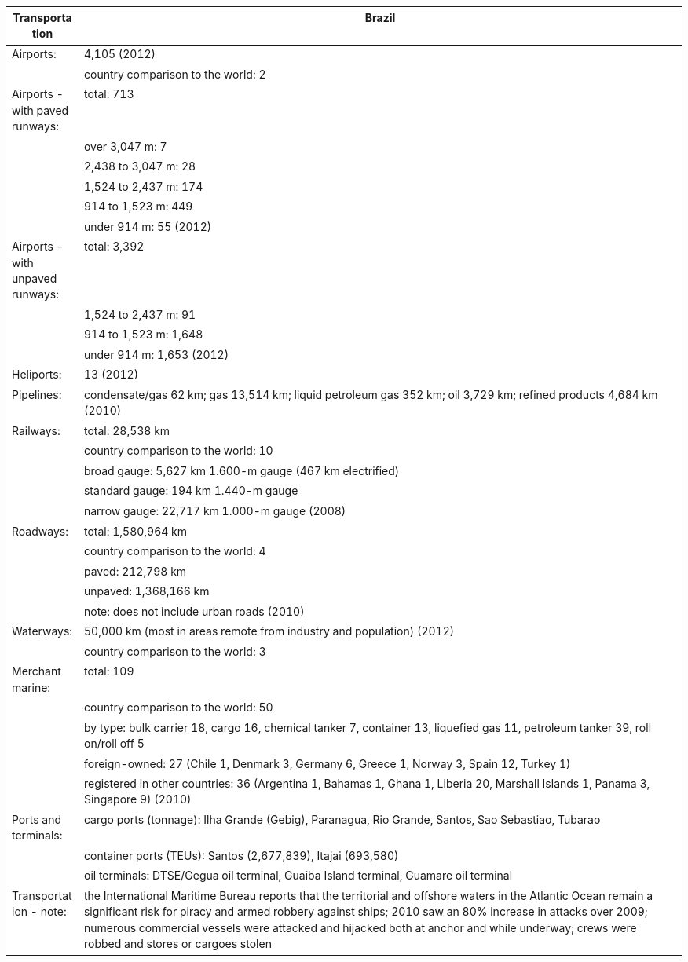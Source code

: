 
| Transportation | Brazil |
| --- | --- |
| Airports: | 4,105 (2012) |
| | country comparison to the world: 2 |
| Airports - with paved runways: | total: 713 |
| | over 3,047 m: 7 |
| | 2,438 to 3,047 m: 28 |
| | 1,524 to 2,437 m: 174 |
| | 914 to 1,523 m: 449 |
| | under 914 m: 55 (2012) |
| Airports - with unpaved runways: | total: 3,392 |
| | 1,524 to 2,437 m: 91 |
| | 914 to 1,523 m: 1,648 |
| | under 914 m: 1,653 (2012) |
| Heliports: | 13 (2012) |
| Pipelines: | condensate/gas 62 km; gas 13,514 km; liquid petroleum gas 352 km; oil 3,729 km; refined products 4,684 km (2010) |
| Railways: | total: 28,538 km |
| | country comparison to the world: 10 |
| | broad gauge: 5,627 km 1.600-m gauge (467 km electrified) |
| | standard gauge: 194 km 1.440-m gauge |
| | narrow gauge: 22,717 km 1.000-m gauge (2008) |
| Roadways: | total: 1,580,964 km |
| | country comparison to the world: 4 |
| | paved: 212,798 km |
| | unpaved: 1,368,166 km |
| | note: does not include urban roads (2010) |
| Waterways: | 50,000 km (most in areas remote from industry and population) (2012) |
| | country comparison to the world: 3 |
| Merchant marine: | total: 109 |
| | country comparison to the world: 50 |
| | by type: bulk carrier 18, cargo 16, chemical tanker 7, container 13, liquefied gas 11, petroleum tanker 39, roll on/roll off 5 |
| | foreign-owned: 27 (Chile 1, Denmark 3, Germany 6, Greece 1, Norway 3, Spain 12, Turkey 1) |
| | registered in other countries: 36 (Argentina 1, Bahamas 1, Ghana 1, Liberia 20, Marshall Islands 1, Panama 3, Singapore 9) (2010) |
| Ports and terminals: | cargo ports (tonnage): Ilha Grande (Gebig), Paranagua, Rio Grande, Santos, Sao Sebastiao, Tubarao |
| | container ports (TEUs): Santos (2,677,839), Itajai (693,580) |
| | oil terminals: DTSE/Gegua oil terminal, Guaiba Island terminal, Guamare oil terminal |
| Transportation - note: | the International Maritime Bureau reports that the territorial and offshore waters in the Atlantic Ocean remain a significant risk for piracy and armed robbery against ships; 2010 saw an 80% increase in attacks over 2009; numerous commercial vessels were attacked and hijacked both at anchor and while underway; crews were robbed and stores or cargoes stolen |

